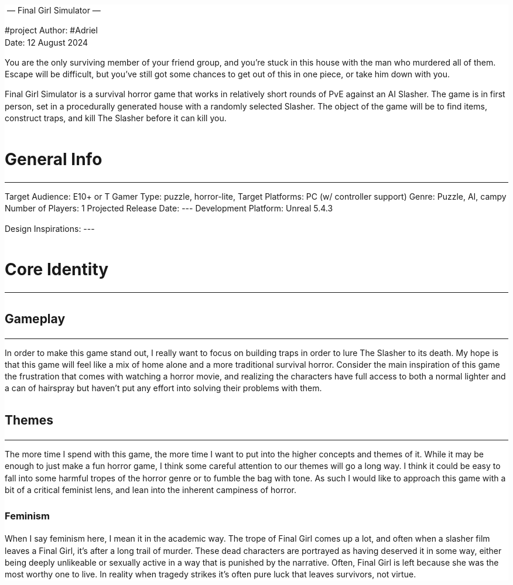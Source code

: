  — Final Girl Simulator —

#project
Author: #Adriel  
Date: 12 August 2024

You are the only surviving member of your friend group, and you’re stuck in this house with the man who murdered all of them. Escape will be difficult, but you’ve still got some chances to get out of this in one piece, or take him down with you. 

Final Girl Simulator is a survival horror game that works in relatively short rounds of PvE against an AI Slasher. The game is in first person, set in a procedurally generated house with a randomly selected Slasher. The object of the game will be to find items, construct traps, and kill The Slasher before it can kill you.
# General Info
---
Target Audience: E10+ or T
Gamer Type: puzzle, horror-lite, 
Target Platforms: PC (w/ controller support)
Genre: Puzzle, AI, campy
Number of Players: 1
Projected Release Date: ---
Development Platform: Unreal 5.4.3

Design Inspirations: ---
# Core Identity
---
## Gameplay
---
In order to make this game stand out, I really want to focus on building traps in order to lure The Slasher to its death. My hope is that this game will feel like a mix of home alone and a more traditional survival horror. Consider the main inspiration of this game the frustration that comes with watching a horror movie, and realizing the characters have full access to both a normal lighter and a can of hairspray but haven’t put any effort into solving their problems with them.
## Themes
---
The more time I spend with this game, the more time I want to put into the higher concepts and themes of it. While it may be enough to just make a fun horror game, I think some careful attention to our themes will go a long way. I think it could be easy to fall into some harmful tropes of the horror genre or to fumble the bag with tone. As such I would like to approach this game with a bit of a critical feminist lens, and lean into the inherent campiness of horror.
### Feminism

When I say feminism here, I mean it in the academic way. The trope of Final Girl comes up a lot, and often when a slasher film leaves a Final Girl, it’s after a long trail of murder. These dead characters are portrayed as having deserved it in some way, either being deeply unlikeable or sexually active in a way that is punished by the narrative. Often, Final Girl is left because she was the most worthy one to live. In reality when tragedy strikes it’s often pure luck that leaves survivors, not virtue.
